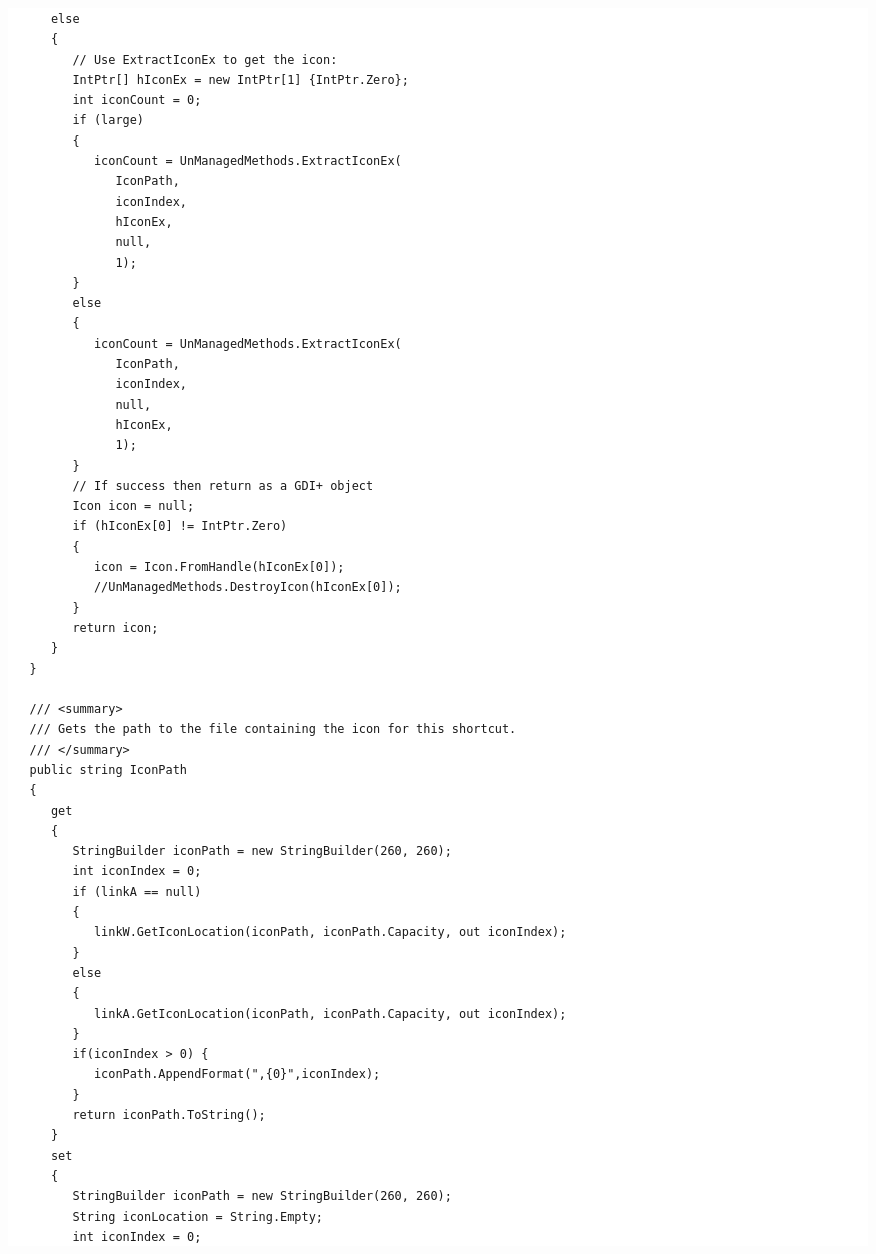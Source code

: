          else
          {
             // Use ExtractIconEx to get the icon:
             IntPtr[] hIconEx = new IntPtr[1] {IntPtr.Zero};         
             int iconCount = 0;
             if (large)
             {
                iconCount = UnManagedMethods.ExtractIconEx(
                   IconPath,
                   iconIndex,
                   hIconEx,
                   null,
                   1);
             }
             else
             {
                iconCount = UnManagedMethods.ExtractIconEx(
                   IconPath,
                   iconIndex,
                   null,
                   hIconEx,
                   1);
             }
             // If success then return as a GDI+ object
             Icon icon = null;
             if (hIconEx[0] != IntPtr.Zero)
             {
                icon = Icon.FromHandle(hIconEx[0]);
                //UnManagedMethods.DestroyIcon(hIconEx[0]);
             }
             return icon;
          }            
       }
 
       /// <summary>
       /// Gets the path to the file containing the icon for this shortcut.
       /// </summary>
       public string IconPath
       {
          get
          {
             StringBuilder iconPath = new StringBuilder(260, 260);
             int iconIndex = 0;
             if (linkA == null)
             {
                linkW.GetIconLocation(iconPath, iconPath.Capacity, out iconIndex);
             }
             else
             {
                linkA.GetIconLocation(iconPath, iconPath.Capacity, out iconIndex);
             }
             if(iconIndex > 0) {
                iconPath.AppendFormat(",{0}",iconIndex);
             }
             return iconPath.ToString();
          }
          set
          {
             StringBuilder iconPath = new StringBuilder(260, 260);
             String iconLocation = String.Empty;
             int iconIndex = 0;
 